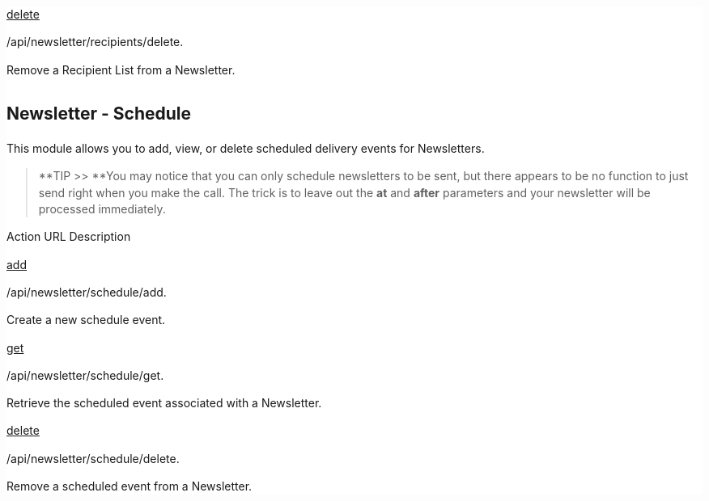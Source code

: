 


[delete](/documentation/api/newsletter-api/recipients/#delete)


/api/newsletter/recipients/delete.<format>


Remove a Recipient List from a Newsletter.







## Newsletter - Schedule


This module allows you to add, view, or delete scheduled delivery events for Newsletters.



> **TIP >> **You may notice that you can only schedule newsletters to be sent, but there appears to be no function to just send right when you make the call. The trick is to leave out the **at** and **after** parameters and your newsletter will be processed immediately.










Action
URL
Description





[add](/documentation/api/newsletter-api/schedule/#add)


/api/newsletter/schedule/add.<format>


Create a new schedule event.






[get](/documentation/api/newsletter-api/schedule/#get)


/api/newsletter/schedule/get.<format>


Retrieve the scheduled event associated with a Newsletter.






[delete](/documentation/api/newsletter-api/schedule/#delete)


/api/newsletter/schedule/delete.<format>


Remove a scheduled event from a Newsletter.




